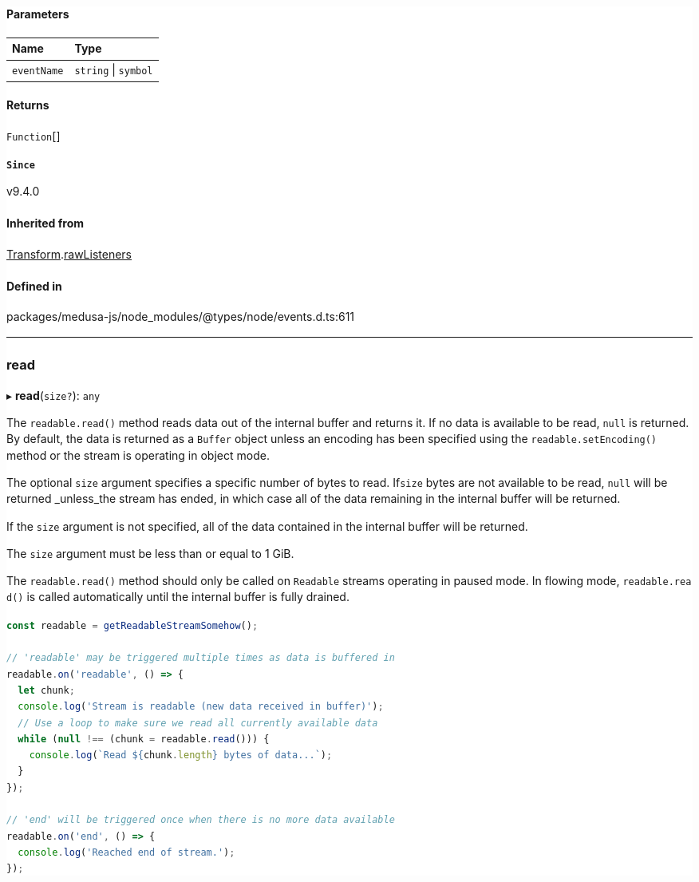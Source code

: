 #### Parameters

| Name | Type |
| :------ | :------ |
| `eventName` | `string` \| `symbol` |

#### Returns

`Function`[]

**`Since`**

v9.4.0

#### Inherited from

[Transform](internal-8.Transform.md).[rawListeners](internal-8.Transform.md#rawlisteners)

#### Defined in

packages/medusa-js/node_modules/@types/node/events.d.ts:611

___

### read

▸ **read**(`size?`): `any`

The `readable.read()` method reads data out of the internal buffer and
returns it. If no data is available to be read, `null` is returned. By default,
the data is returned as a `Buffer` object unless an encoding has been
specified using the `readable.setEncoding()` method or the stream is operating
in object mode.

The optional `size` argument specifies a specific number of bytes to read. If`size` bytes are not available to be read, `null` will be returned _unless_the stream has ended, in which
case all of the data remaining in the internal
buffer will be returned.

If the `size` argument is not specified, all of the data contained in the
internal buffer will be returned.

The `size` argument must be less than or equal to 1 GiB.

The `readable.read()` method should only be called on `Readable` streams
operating in paused mode. In flowing mode, `readable.read()` is called
automatically until the internal buffer is fully drained.

```js
const readable = getReadableStreamSomehow();

// 'readable' may be triggered multiple times as data is buffered in
readable.on('readable', () => {
  let chunk;
  console.log('Stream is readable (new data received in buffer)');
  // Use a loop to make sure we read all currently available data
  while (null !== (chunk = readable.read())) {
    console.log(`Read ${chunk.length} bytes of data...`);
  }
});

// 'end' will be triggered once when there is no more data available
readable.on('end', () => {
  console.log('Reached end of stream.');
});
```
